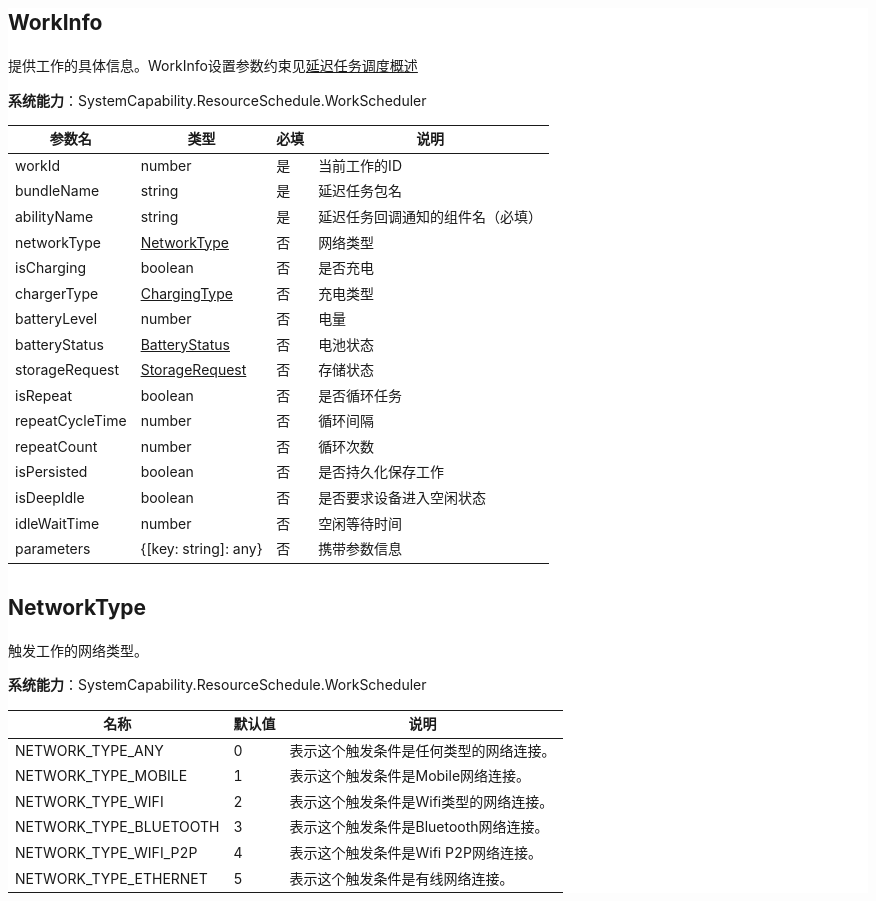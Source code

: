 ## WorkInfo
提供工作的具体信息。WorkInfo设置参数约束见[延迟任务调度概述](../../task-management/work-scheduler-overview.md)

**系统能力**：SystemCapability.ResourceSchedule.WorkScheduler

| 参数名             | 类型                                | 必填   | 说明               |
| --------------- | --------------------------------- | ---- | ---------------- |
| workId          | number                            | 是    | 当前工作的ID          |
| bundleName      | string                            | 是    | 延迟任务包名           |
| abilityName     | string                            | 是    | 延迟任务回调通知的组件名（必填） |
| networkType     | [NetworkType](#networktype)       | 否    | 网络类型             |
| isCharging      | boolean                           | 否    | 是否充电             |
| chargerType     | [ChargingType](#chargingtype)     | 否    | 充电类型             |
| batteryLevel    | number                            | 否    | 电量               |
| batteryStatus   | [BatteryStatus](#batterystatus)   | 否    | 电池状态             |
| storageRequest  | [StorageRequest](#storagerequest) | 否    | 存储状态             |
| isRepeat        | boolean                           | 否    | 是否循环任务           |
| repeatCycleTime | number                            | 否    | 循环间隔             |
| repeatCount     | number                            | 否    | 循环次数             |
| isPersisted     | boolean                           | 否    | 是否持久化保存工作        |
| isDeepIdle      | boolean                           | 否    | 是否要求设备进入空闲状态     |
| idleWaitTime    | number                            | 否    | 空闲等待时间           |
| parameters      | {[key: string]: any}              | 否    | 携带参数信息           |

## NetworkType
触发工作的网络类型。

**系统能力**：SystemCapability.ResourceSchedule.WorkScheduler

| 名称                     | 默认值  | 说明                      |
| ---------------------- | ---- | ----------------------- |
| NETWORK_TYPE_ANY       | 0    | 表示这个触发条件是任何类型的网络连接。     |
| NETWORK_TYPE_MOBILE    | 1    | 表示这个触发条件是Mobile网络连接。    |
| NETWORK_TYPE_WIFI      | 2    | 表示这个触发条件是Wifi类型的网络连接。   |
| NETWORK_TYPE_BLUETOOTH | 3    | 表示这个触发条件是Bluetooth网络连接。 |
| NETWORK_TYPE_WIFI_P2P  | 4    | 表示这个触发条件是Wifi P2P网络连接。  |
| NETWORK_TYPE_ETHERNET  | 5    | 表示这个触发条件是有线网络连接。        |
